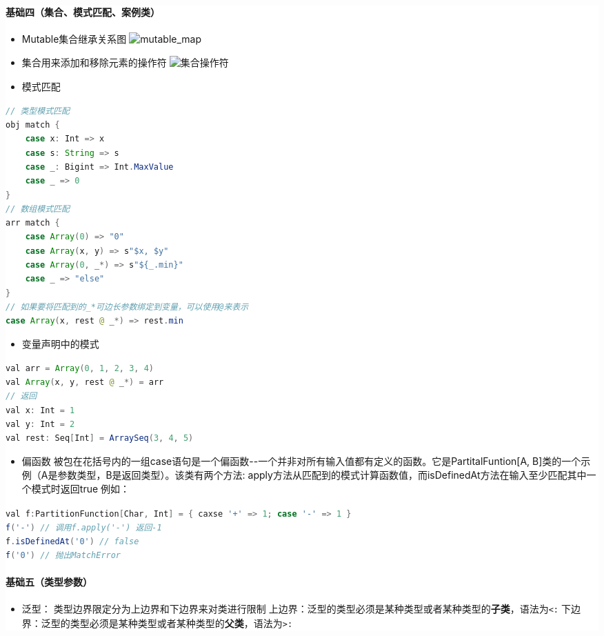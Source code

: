#### 基础四（集合、模式匹配、案例类）
- Mutable集合继承关系图
![mutable_map](https://tva1.sinaimg.cn/large/008eGmZEgy1gnyvvmk0nbj30qa0j6gma.jpg)

- 集合用来添加和移除元素的操作符
![集合操作符](https://tva1.sinaimg.cn/large/008eGmZEgy1gnyw89fvw3j30ta0uyneu.jpg)

- 模式匹配
```java
// 类型模式匹配
obj match {
	case x: Int => x
	case s: String => s
	case _: Bigint => Int.MaxValue
	case _ => 0
}
// 数组模式匹配
arr match {
	case Array(0) => "0"
	case Array(x, y) => s"$x, $y"
	case Array(0, _*) => s"${_.min}"
	case _ => "else"
}
// 如果要将匹配到的_*可边长参数绑定到变量，可以使用@来表示
case Array(x, rest @ _*) => rest.min
```

- 变量声明中的模式
```java
val arr = Array(0, 1, 2, 3, 4)
val Array(x, y, rest @ _*) = arr
// 返回
val x: Int = 1
val y: Int = 2
val rest: Seq[Int] = ArraySeq(3, 4, 5)
```

- 偏函数
被包在花括号内的一组case语句是一个偏函数--一个并非对所有输入值都有定义的函数。它是PartitalFuntion[A, B]类的一个示例（A是参数类型，B是返回类型）。该类有两个方法: apply方法从匹配到的模式计算函数值，而isDefinedAt方法在输入至少匹配其中一个模式时返回true
例如：
```java
val f:PartitionFunction[Char, Int] = { caxse '+' => 1; case '-' => 1 }
f('-') // 调用f.apply('-') 返回-1
f.isDefinedAt('0') // false
f('0') // 抛出MatchError
```

#### 基础五（类型参数）
- 泛型： 类型边界限定分为上边界和下边界来对类进行限制
上边界：泛型的类型必须是某种类型或者某种类型的**子类**，语法为`<:`
下边界：泛型的类型必须是某种类型或者某种类型的**父类**，语法为`>:`
